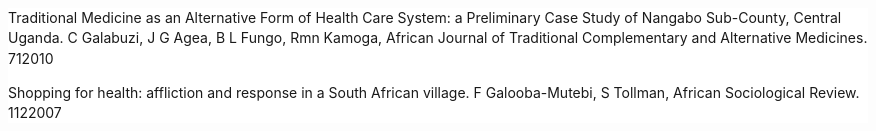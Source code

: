 Traditional Medicine as an Alternative Form of Health Care System: a Preliminary Case Study of Nangabo Sub-County, Central Uganda. C Galabuzi, J G Agea, B L Fungo, Rmn Kamoga, African Journal of Traditional Complementary and Alternative Medicines. 712010

Shopping for health: affliction and response in a South African village. F Galooba-Mutebi, S Tollman, African Sociological Review. 1122007